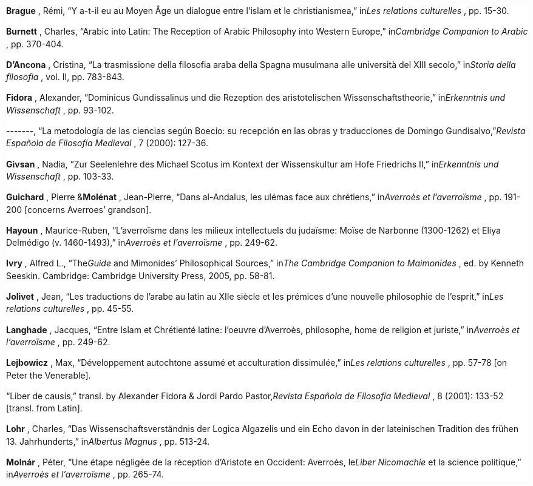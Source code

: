 **Brague** , Rémi, “Y a-t-il eu au Moyen Âge un dialogue entre l’islam
et le christianismea,” in*Les relations culturelles* , pp. 15-30.

**Burnett** , Charles, “Arabic into Latin: The Reception of Arabic
Philosophy into Western Europe,” in*Cambridge Companion to Arabic* , pp.
370-404.

**D’Ancona** , Cristina, “La trasmissione della filosofia araba della
Spagna musulmana alle università del XIII secolo,” in*Storia della
filosofia* , vol. II, pp. 783-843.

**Fidora** , Alexander, “Dominicus Gundissalinus und die Rezeption des
aristotelischen Wissenschaftstheorie,” in*Erkenntnis und Wissenschaft* ,
pp. 93-102.

-------, “La metodología de las ciencias según Boecio: su recepción en
las obras y traducciones de Domingo Gundisalvo,”*Revista Española de
Filosofía Medieval* , 7 (2000): 127-36.

**Givsan** , Nadia, “Zur Seelenlehre des Michael Scotus im Kontext der
Wissenskultur am Hofe Friedrichs II,” in*Erkenntnis und Wissenschaft* ,
pp. 103-33.

**Guichard** , Pierre &**Molénat** , Jean-Pierre, “Dans al-Andalus, les
ulémas face aux chrétiens,” in*Averroès et l’averroïsme* , pp. 191-200
[concerns Averroes’ grandson].

**Hayoun** , Maurice-Ruben, “L’averroïsme dans les milieux intellectuels
du judaïsme: Moïse de Narbonne (1300-1262) et Eliya Delmédigo (v.
1460-1493),” in*Averroès et l’averroïsme* , pp. 249-62.

**Ivry** , Alfred L., “The*Guide* and Mimonides’ Philosophical Sources,”
in*The Cambridge Companion to Maimonides* , ed. by Kenneth Seeskin.
Cambridge: Cambridge University Press, 2005, pp. 58-81.

**Jolivet** , Jean, “Les traductions de l’arabe au latin au XIIe siècle
et les prémices d’une nouvelle philosophie de l’esprit,” in*Les
relations culturelles* , pp. 45-55.

**Langhade** , Jacques, “Entre Islam et Chrétienté latine: l’oeuvre
d’Averroès, philosophe, home de religion et juriste,” in*Averroès et
l’averroïsme* , pp. 249-62.

**Lejbowicz** , Max, “Développement autochtone assumé et acculturation
dissimulée,” in*Les relations culturelles* , pp. 57-78 [on Peter the
Venerable].

“Liber de causis,” transl. by Alexander Fidora & Jordi Pardo
Pastor,*Revista Española de Filosofía Medieval* , 8 (2001): 133-52
[transl. from Latin].

**Lohr** , Charles, “Das Wissenschaftsverständnis der Logica Algazelis
und ein Echo davon in der lateinischen Tradition des frühen 13.
Jahrhunderts,” in*Albertus Magnus* , pp. 513-24.

**Molnár** , Péter, “Une étape négligée de la réception d’Aristote en
Occident: Averroès, le*Liber Nicomachie* et la science politique,”
in*Averroès et l’averroïsme* , pp. 265-74.
